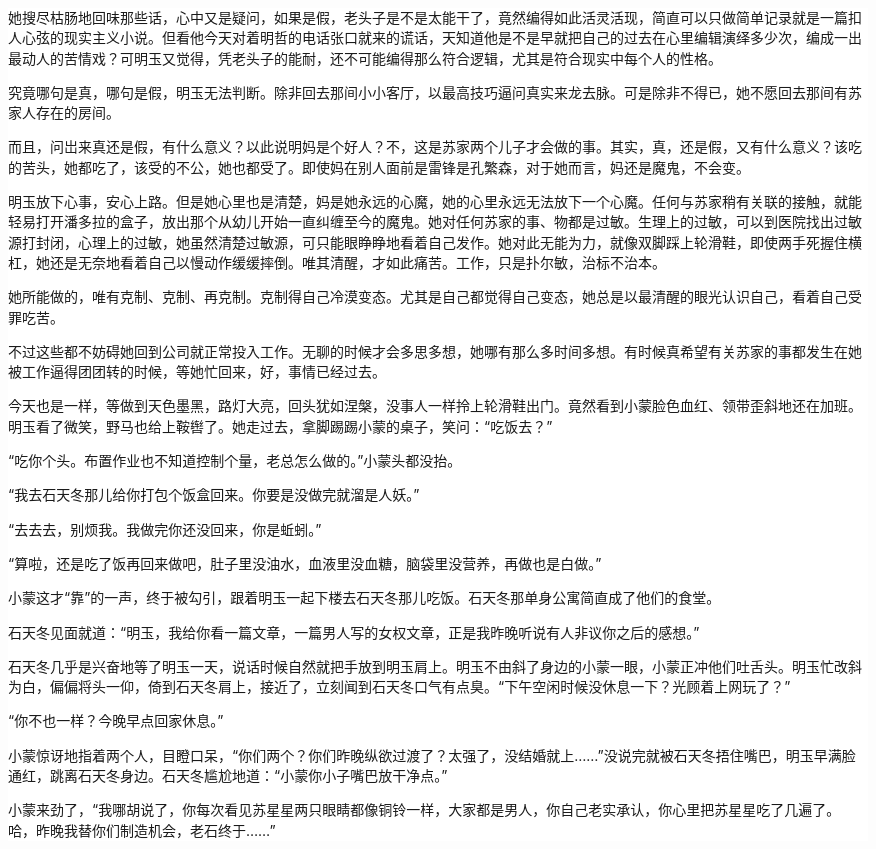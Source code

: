 

她搜尽枯肠地回味那些话，心中又是疑问，如果是假，老头子是不是太能干了，竟然编得如此活灵活现，简直可以只做简单记录就是一篇扣人心弦的现实主义小说。但看他今天对着明哲的电话张口就来的谎话，天知道他是不是早就把自己的过去在心里编辑演绎多少次，编成一出最动人的苦情戏？可明玉又觉得，凭老头子的能耐，还不可能编得那么符合逻辑，尤其是符合现实中每个人的性格。



究竟哪句是真，哪句是假，明玉无法判断。除非回去那间小小客厅，以最高技巧逼问真实来龙去脉。可是除非不得已，她不愿回去那间有苏家人存在的房间。



而且，问岀来真还是假，有什么意义？以此说明妈是个好人？不，这是苏家两个儿子才会做的事。其实，真，还是假，又有什么意义？该吃的苦头，她都吃了，该受的不公，她也都受了。即使妈在别人面前是雷锋是孔繁森，对于她而言，妈还是魔鬼，不会变。



明玉放下心事，安心上路。但是她心里也是清楚，妈是她永远的心魔，她的心里永远无法放下一个心魔。任何与苏家稍有关联的接触，就能轻易打开潘多拉的盒子，放出那个从幼儿开始一直纠缠至今的魔鬼。她对任何苏家的事、物都是过敏。生理上的过敏，可以到医院找出过敏源打封闭，心理上的过敏，她虽然清楚过敏源，可只能眼睁睁地看着自己发作。她对此无能为力，就像双脚踩上轮滑鞋，即使两手死握住横杠，她还是无奈地看着自己以慢动作缓缓摔倒。唯其清醒，才如此痛苦。工作，只是扑尔敏，治标不治本。



她所能做的，唯有克制、克制、再克制。克制得自己冷漠变态。尤其是自己都觉得自己变态，她总是以最清醒的眼光认识自己，看着自己受罪吃苦。



不过这些都不妨碍她回到公司就正常投入工作。无聊的时候才会多思多想，她哪有那么多时间多想。有时候真希望有关苏家的事都发生在她被工作逼得团团转的时候，等她忙回来，好，事情已经过去。



今天也是一样，等做到天色墨黑，路灯大亮，回头犹如涅槃，没事人一样拎上轮滑鞋出门。竟然看到小蒙脸色血红、领带歪斜地还在加班。明玉看了微笑，野马也给上鞍辔了。她走过去，拿脚踢踢小蒙的桌子，笑问：“吃饭去？”



“吃你个头。布置作业也不知道控制个量，老总怎么做的。”小蒙头都没抬。



“我去石天冬那儿给你打包个饭盒回来。你要是没做完就溜是人妖。”



“去去去，别烦我。我做完你还没回来，你是蚯蚓。”



“算啦，还是吃了饭再回来做吧，肚子里没油水，血液里没血糖，脑袋里没营养，再做也是白做。”



小蒙这才“靠”的一声，终于被勾引，跟着明玉一起下楼去石天冬那儿吃饭。石天冬那单身公寓简直成了他们的食堂。



石天冬见面就道：“明玉，我给你看一篇文章，一篇男人写的女权文章，正是我昨晚听说有人非议你之后的感想。”



石天冬几乎是兴奋地等了明玉一天，说话时候自然就把手放到明玉肩上。明玉不由斜了身边的小蒙一眼，小蒙正冲他们吐舌头。明玉忙改斜为白，偏偏将头一仰，倚到石天冬肩上，接近了，立刻闻到石天冬口气有点臭。“下午空闲时候没休息一下？光顾着上网玩了？”



“你不也一样？今晚早点回家休息。”



小蒙惊讶地指着两个人，目瞪口呆，“你们两个？你们昨晚纵欲过渡了？太强了，没结婚就上……”没说完就被石天冬捂住嘴巴，明玉早满脸通红，跳离石天冬身边。石天冬尴尬地道：“小蒙你小子嘴巴放干净点。”



小蒙来劲了，“我哪胡说了，你每次看见苏星星两只眼睛都像铜铃一样，大家都是男人，你自己老实承认，你心里把苏星星吃了几遍了。哈，昨晚我替你们制造机会，老石终于……”
